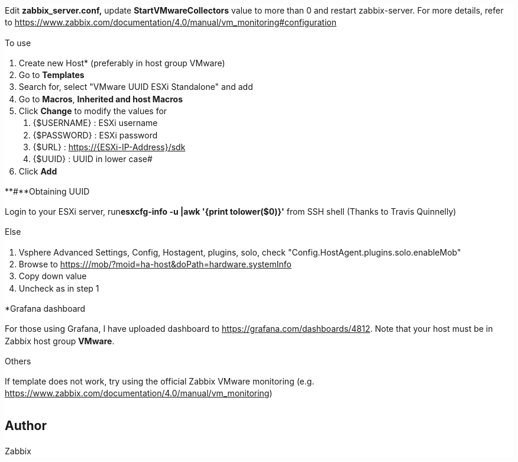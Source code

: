 
Edit **zabbix\_server.conf,** update **StartVMwareCollectors** value to more than 0 and restart zabbix-server. For more details, refer to <https://www.zabbix.com/documentation/4.0/manual/vm_monitoring#configuration>


To use 


1. Create new Host* (preferably in host group VMware)
2. Go to **Templates**
3. Search for, select "VMware UUID ESXi Standalone" and add
4. Go to **Macros**, **Inherited and host Macros**
5. Click **Change** to modify the values for
	1. {$USERNAME} : ESXi username
	2. {$PASSWORD} : ESXi password
	3. {$URL} : <https://{ESXi-IP-Address}/sdk>
	4. {$UUID} : UUID in lower case#
6. Click **Add**


**#**Obtaining UUID


Login to your ESXi server, run**esxcfg-info -u |awk '{print tolower($0)}'** from SSH shell (Thanks to Travis Quinnelly)


Else


1. Vsphere Advanced Settings, Config, Hostagent, plugins, solo, check "Config.HostAgent.plugins.solo.enableMob"
2. Browse to [https:///mob/?moid=ha-host&doPath=hardware.systemInfo](mob/?moid=ha-host&doPath=hardware.systemInfo)
3. Copy down value
4. Uncheck as in step 1


*Grafana dashboard


For those using Grafana, I have uploaded dashboard to <https://grafana.com/dashboards/4812>. Note that your host must be in Zabbix host group **VMware**. 


 


Others


If template does not work, try using the official Zabbix VMware monitoring (e.g. <https://www.zabbix.com/documentation/4.0/manual/vm_monitoring>) 


 



## Author

Zabbix
